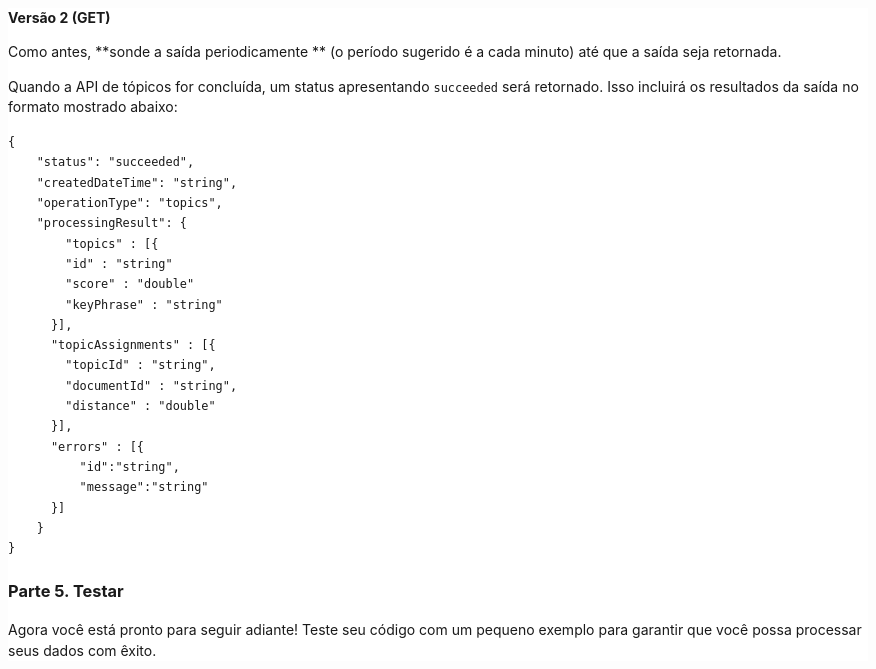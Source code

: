 **Versão 2 (GET)**

Como antes, **sonde a saída periodicamente ** (o período sugerido é a cada minuto) até que a saída seja retornada.

Quando a API de tópicos for concluída, um status apresentando `succeeded` será retornado. Isso incluirá os resultados da saída no formato mostrado abaixo:

    {
        "status": "succeeded",
        "createdDateTime": "string",
        "operationType": "topics",
        "processingResult": {
            "topics" : [{
            "id" : "string"
            "score" : "double"
            "keyPhrase" : "string"
          }],
          "topicAssignments" : [{
            "topicId" : "string",
            "documentId" : "string",
            "distance" : "double"
          }],
          "errors" : [{
              "id":"string",
              "message":"string"
          }]
        }
    }

### Parte 5. Testar ###

Agora você está pronto para seguir adiante! Teste seu código com um pequeno exemplo para garantir que você possa processar seus dados com êxito.

